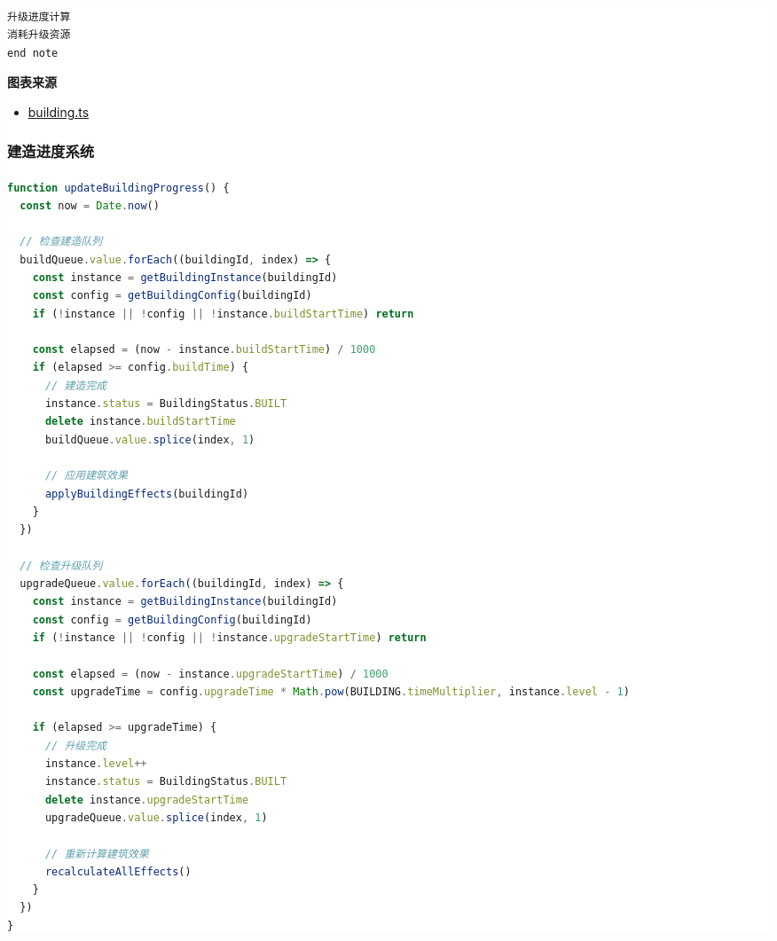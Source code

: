 ```mermaid
升级进度计算
消耗升级资源
end note
```

**图表来源**
- [building.ts](file://civilization-game/src/stores/building.ts#L20-L50)

### 建造进度系统

```typescript
function updateBuildingProgress() {
  const now = Date.now()

  // 检查建造队列
  buildQueue.value.forEach((buildingId, index) => {
    const instance = getBuildingInstance(buildingId)
    const config = getBuildingConfig(buildingId)
    if (!instance || !config || !instance.buildStartTime) return

    const elapsed = (now - instance.buildStartTime) / 1000
    if (elapsed >= config.buildTime) {
      // 建造完成
      instance.status = BuildingStatus.BUILT
      delete instance.buildStartTime
      buildQueue.value.splice(index, 1)
      
      // 应用建筑效果
      applyBuildingEffects(buildingId)
    }
  })

  // 检查升级队列
  upgradeQueue.value.forEach((buildingId, index) => {
    const instance = getBuildingInstance(buildingId)
    const config = getBuildingConfig(buildingId)
    if (!instance || !config || !instance.upgradeStartTime) return

    const elapsed = (now - instance.upgradeStartTime) / 1000
    const upgradeTime = config.upgradeTime * Math.pow(BUILDING.timeMultiplier, instance.level - 1)
    
    if (elapsed >= upgradeTime) {
      // 升级完成
      instance.level++
      instance.status = BuildingStatus.BUILT
      delete instance.upgradeStartTime
      upgradeQueue.value.splice(index, 1)
      
      // 重新计算建筑效果
      recalculateAllEffects()
    }
  })
}
```
